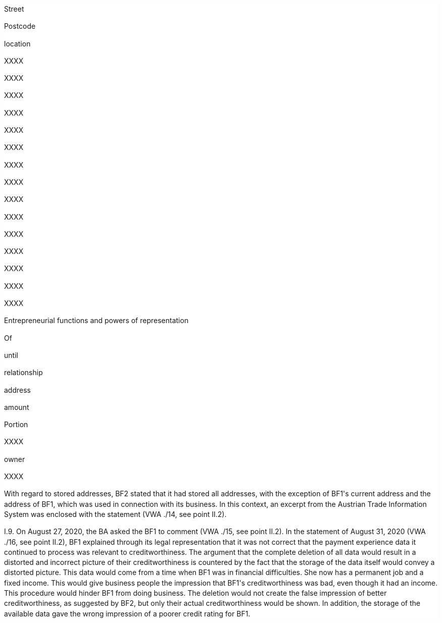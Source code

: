 Street

Postcode

location

XXXX

XXXX

XXXX

XXXX

XXXX

XXXX

XXXX

XXXX

XXXX

XXXX

XXXX

XXXX

XXXX

XXXX

XXXX

Entrepreneurial functions and powers of representation

Of

until

relationship

address

amount

Portion

XXXX

owner

XXXX

With regard to stored addresses, BF2 stated that it had stored all addresses, with the exception of BF1's current address and the address of BF1, which was used in connection with its business. In this context, an excerpt from the Austrian Trade Information System was enclosed with the statement (VWA ./14, see point II.2).

I.9. On August 27, 2020, the BA asked the BF1 to comment (VWA ./15, see point II.2). In the statement of August 31, 2020 (VWA ./16, see point II.2), BF1 explained through its legal representation that it was not correct that the payment experience data it continued to process was relevant to creditworthiness. The argument that the complete deletion of all data would result in a distorted and incorrect picture of their creditworthiness is countered by the fact that the storage of the data itself would convey a distorted picture. This data would come from a time when BF1 was in financial difficulties. She now has a permanent job and a fixed income. This would give business people the impression that BF1's creditworthiness was bad, even though it had an income. This procedure would hinder BF1 from doing business. The deletion would not create the false impression of better creditworthiness, as suggested by BF2, but only their actual creditworthiness would be shown. In addition, the storage of the available data gave the wrong impression of a poorer credit rating for BF1.
